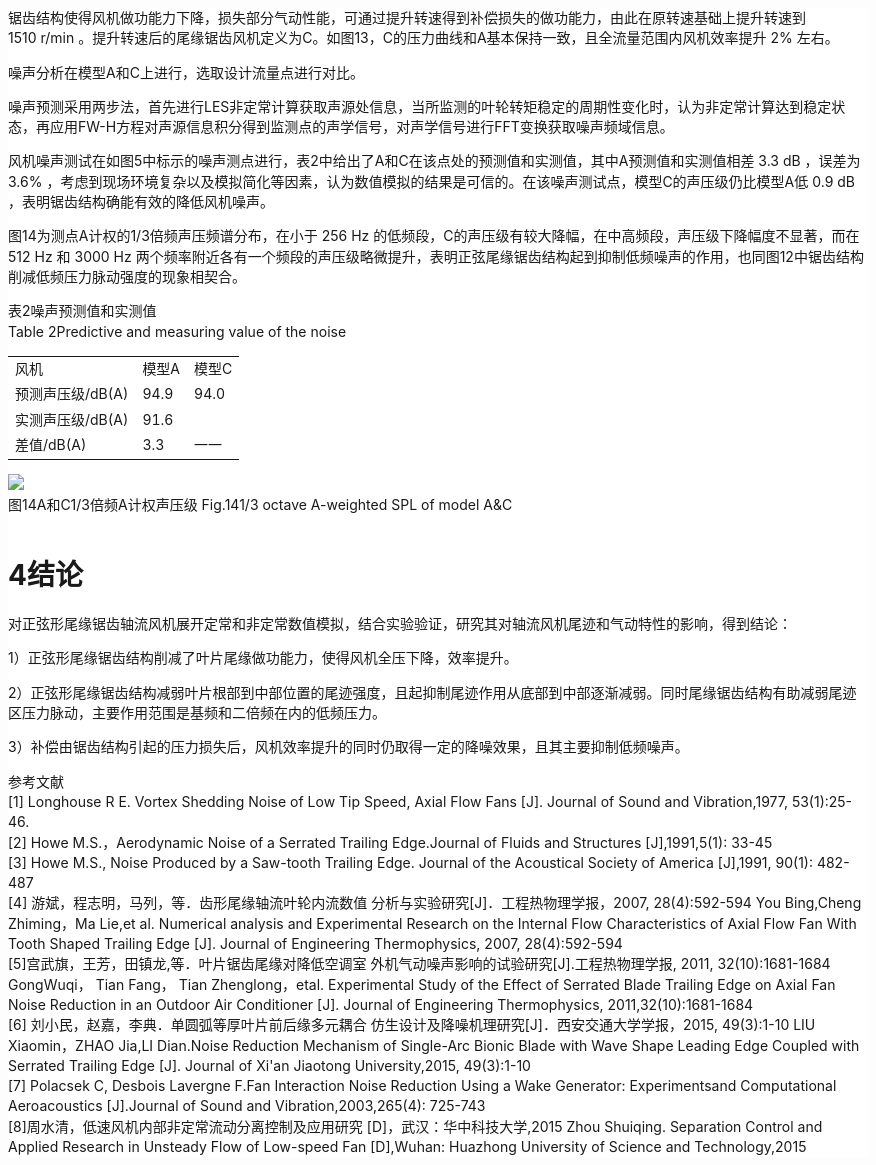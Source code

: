 锯齿结构使得风机做功能力下降，损失部分气动性能，可通过提升转速得到补偿损失的做功能力，由此在原转速基础上提升转速到 $1 5 1 0 ~ \mathrm { r / m i n }$ 。提升转速后的尾缘锯齿风机定义为C。如图13，C的压力曲线和A基本保持一致，且全流量范围内风机效率提升 $2 \%$ 左右。

噪声分析在模型A和C上进行，选取设计流量点进行对比。

噪声预测采用两步法，首先进行LES非定常计算获取声源处信息，当所监测的叶轮转矩稳定的周期性变化时，认为非定常计算达到稳定状态，再应用FW-H方程对声源信息积分得到监测点的声学信号，对声学信号进行FFT变换获取噪声频域信息。

风机噪声测试在如图5中标示的噪声测点进行，表2中给出了A和C在该点处的预测值和实测值，其中A预测值和实测值相差 $3 . 3 \ \mathrm { d B }$ ，误差为 $3 . 6 \%$ ，考虑到现场环境复杂以及模拟简化等因素，认为数值模拟的结果是可信的。在该噪声测试点，模型C的声压级仍比模型A低 $0 . 9 \ \mathrm { d B }$ ，表明锯齿结构确能有效的降低风机噪声。

图14为测点A计权的1/3倍频声压频谱分布，在小于 $2 5 6 ~ \mathrm { H z }$ 的低频段，C的声压级有较大降幅，在中高频段，声压级下降幅度不显著，而在 $5 1 2 ~ \mathrm { H z }$ 和 $3 0 0 0 ~ \mathrm { H z }$ 两个频率附近各有一个频段的声压级略微提升，表明正弦尾缘锯齿结构起到抑制低频噪声的作用，也同图12中锯齿结构削减低频压力脉动强度的现象相契合。

表2噪声预测值和实测值  
Table 2Predictive and measuring value of the noise   

<html><body><table><tr><td>风机</td><td>模型A</td><td>模型C</td></tr><tr><td>预测声压级/dB(A)</td><td>94.9</td><td>94.0</td></tr><tr><td>实测声压级/dB(A)</td><td>91.6</td><td></td></tr><tr><td>差值/dB(A)</td><td>3.3</td><td>一一</td></tr></table></body></html>

![](images/20dd1be6f08069d0514bb74c534172a7cbe619887e005664534d7c464d93eb32.jpg)  
图14A和C1/3倍频A计权声压级 Fig.141/3 octave A-weighted SPL of model A&C

# 4结论

对正弦形尾缘锯齿轴流风机展开定常和非定常数值模拟，结合实验验证，研究其对轴流风机尾迹和气动特性的影响，得到结论：

1）正弦形尾缘锯齿结构削减了叶片尾缘做功能力，使得风机全压下降，效率提升。

2）正弦形尾缘锯齿结构减弱叶片根部到中部位置的尾迹强度，且起抑制尾迹作用从底部到中部逐渐减弱。同时尾缘锯齿结构有助减弱尾迹区压力脉动，主要作用范围是基频和二倍频在内的低频压力。

3）补偿由锯齿结构引起的压力损失后，风机效率提升的同时仍取得一定的降噪效果，且其主要抑制低频噪声。

参考文献   
[1] Longhouse R E. Vortex Shedding Noise of Low Tip Speed, Axial Flow Fans [J]. Journal of Sound and Vibration,1977, 53(1):25-46.   
[2] Howe M.S.，Aerodynamic Noise of a Serrated Trailing Edge.Journal of Fluids and Structures [J],1991,5(1): 33-45   
[3] Howe M.S., Noise Produced by a Saw-tooth Trailing Edge. Journal of the Acoustical Society of America [J],1991, 90(1): 482-487   
[4] 游斌，程志明，马列，等．齿形尾缘轴流叶轮内流数值 分析与实验研究[J]．工程热物理学报，2007, 28(4):592-594 You Bing,Cheng Zhiming，Ma Lie,et al. Numerical analysis and Experimental Research on the Internal Flow Characteristics of Axial Flow Fan With Tooth Shaped Trailing Edge [J]. Journal of Engineering Thermophysics, 2007, 28(4):592-594   
[5]宫武旗，王芳，田镇龙,等．叶片锯齿尾缘对降低空调室 外机气动噪声影响的试验研究[J].工程热物理学报, 2011, 32(10):1681-1684 GongWuqi， Tian Fang， Tian Zhenglong，etal. Experimental Study of the Effect of Serrated Blade Trailing Edge on Axial Fan Noise Reduction in an Outdoor Air Conditioner [J]. Journal of Engineering Thermophysics, 2011,32(10):1681-1684   
[6] 刘小民，赵嘉，李典．单圆弧等厚叶片前后缘多元耦合 仿生设计及降噪机理研究[J]．西安交通大学学报，2015, 49(3):1-10 LIU Xiaomin，ZHAO Jia,LI Dian.Noise Reduction Mechanism of Single-Arc Bionic Blade with Wave Shape Leading Edge Coupled with Serrated Trailing Edge [J]. Journal of Xi'an Jiaotong University,2015, 49(3):1-10   
[7] Polacsek C, Desbois Lavergne F.Fan Interaction Noise Reduction Using a Wake Generator: Experimentsand Computational Aeroacoustics [J].Journal of Sound and Vibration,2003,265(4): 725-743   
[8]周水清，低速风机内部非定常流动分离控制及应用研究 [D]，武汉：华中科技大学,2015 Zhou Shuiqing. Separation Control and Applied Research in Unsteady Flow of Low-speed Fan [D],Wuhan: Huazhong University of Science and Technology,2015
